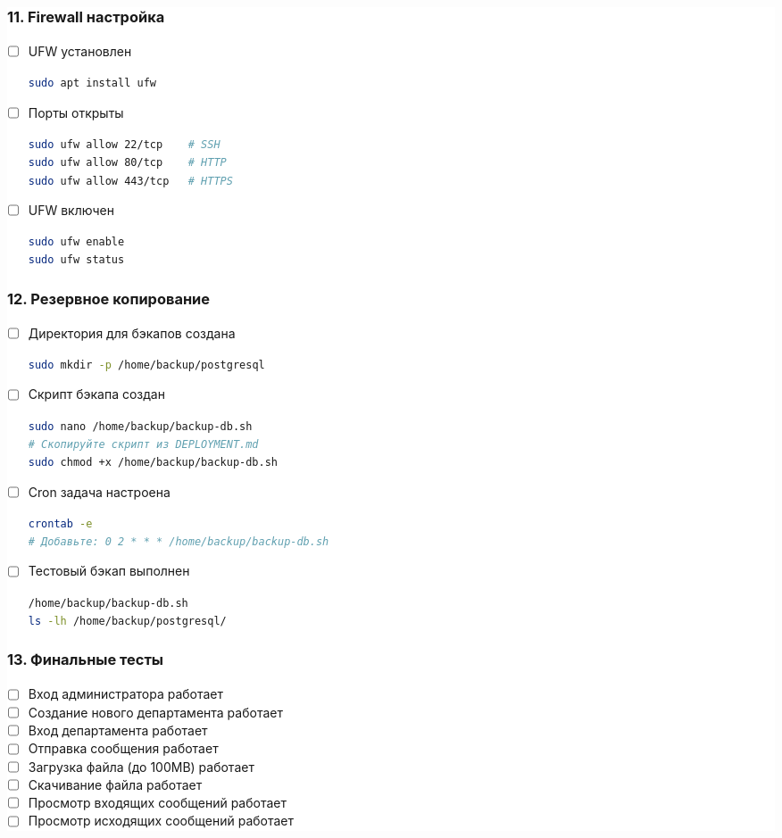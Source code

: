 ### 11. Firewall настройка

- [ ] UFW установлен
  ```bash
  sudo apt install ufw
  ```

- [ ] Порты открыты
  ```bash
  sudo ufw allow 22/tcp    # SSH
  sudo ufw allow 80/tcp    # HTTP
  sudo ufw allow 443/tcp   # HTTPS
  ```

- [ ] UFW включен
  ```bash
  sudo ufw enable
  sudo ufw status
  ```

### 12. Резервное копирование

- [ ] Директория для бэкапов создана
  ```bash
  sudo mkdir -p /home/backup/postgresql
  ```

- [ ] Скрипт бэкапа создан
  ```bash
  sudo nano /home/backup/backup-db.sh
  # Скопируйте скрипт из DEPLOYMENT.md
  sudo chmod +x /home/backup/backup-db.sh
  ```

- [ ] Cron задача настроена
  ```bash
  crontab -e
  # Добавьте: 0 2 * * * /home/backup/backup-db.sh
  ```

- [ ] Тестовый бэкап выполнен
  ```bash
  /home/backup/backup-db.sh
  ls -lh /home/backup/postgresql/
  ```

### 13. Финальные тесты

- [ ] Вход администратора работает
- [ ] Создание нового департамента работает
- [ ] Вход департамента работает
- [ ] Отправка сообщения работает
- [ ] Загрузка файла (до 100MB) работает
- [ ] Скачивание файла работает
- [ ] Просмотр входящих сообщений работает
- [ ] Просмотр исходящих сообщений работает

